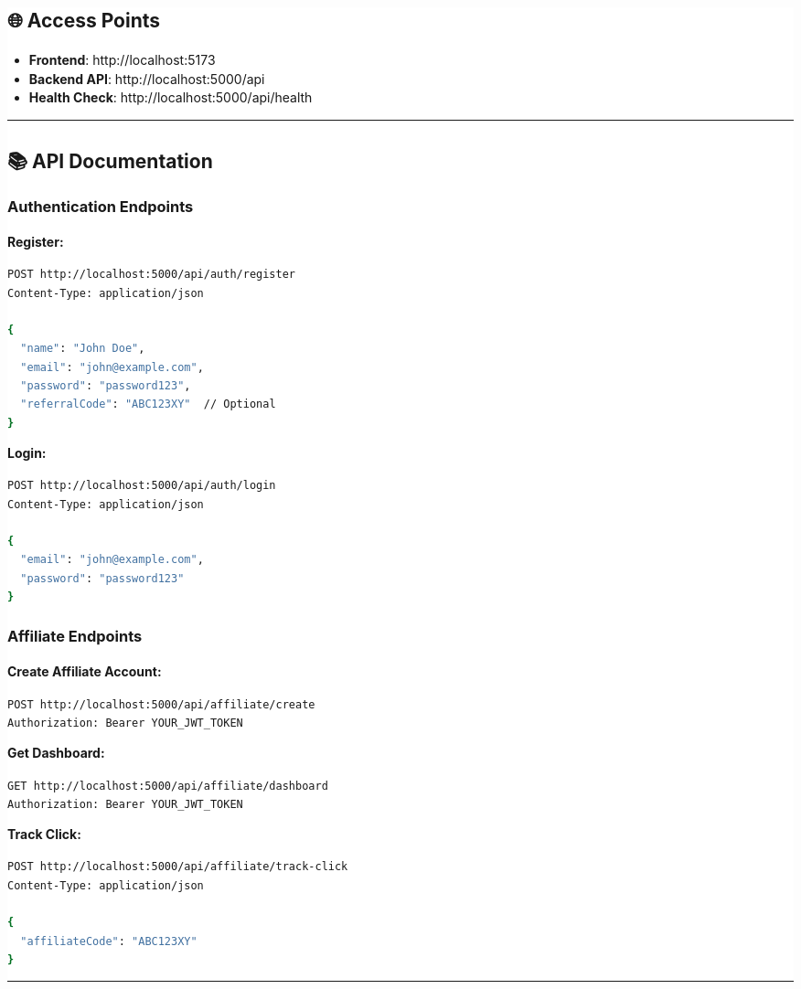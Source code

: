 
## 🌐 Access Points

- **Frontend**: http://localhost:5173
- **Backend API**: http://localhost:5000/api
- **Health Check**: http://localhost:5000/api/health

---

## 📚 API Documentation

### Authentication Endpoints

**Register:**
```bash
POST http://localhost:5000/api/auth/register
Content-Type: application/json

{
  "name": "John Doe",
  "email": "john@example.com",
  "password": "password123",
  "referralCode": "ABC123XY"  // Optional
}
```

**Login:**
```bash
POST http://localhost:5000/api/auth/login
Content-Type: application/json

{
  "email": "john@example.com",
  "password": "password123"
}
```

### Affiliate Endpoints

**Create Affiliate Account:**
```bash
POST http://localhost:5000/api/affiliate/create
Authorization: Bearer YOUR_JWT_TOKEN
```

**Get Dashboard:**
```bash
GET http://localhost:5000/api/affiliate/dashboard
Authorization: Bearer YOUR_JWT_TOKEN
```

**Track Click:**
```bash
POST http://localhost:5000/api/affiliate/track-click
Content-Type: application/json

{
  "affiliateCode": "ABC123XY"
}
```

---